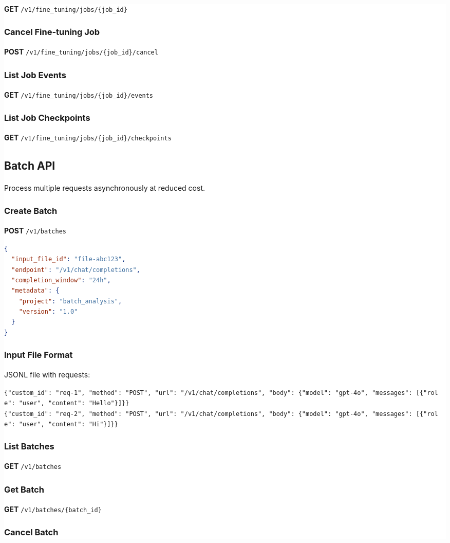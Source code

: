 **GET** `/v1/fine_tuning/jobs/{job_id}`

### Cancel Fine-tuning Job

**POST** `/v1/fine_tuning/jobs/{job_id}/cancel`

### List Job Events

**GET** `/v1/fine_tuning/jobs/{job_id}/events`

### List Job Checkpoints

**GET** `/v1/fine_tuning/jobs/{job_id}/checkpoints`

## Batch API

Process multiple requests asynchronously at reduced cost.

### Create Batch

**POST** `/v1/batches`

```json
{
  "input_file_id": "file-abc123",
  "endpoint": "/v1/chat/completions",
  "completion_window": "24h",
  "metadata": {
    "project": "batch_analysis",
    "version": "1.0"
  }
}
```

### Input File Format

JSONL file with requests:
```jsonl
{"custom_id": "req-1", "method": "POST", "url": "/v1/chat/completions", "body": {"model": "gpt-4o", "messages": [{"role": "user", "content": "Hello"}]}}
{"custom_id": "req-2", "method": "POST", "url": "/v1/chat/completions", "body": {"model": "gpt-4o", "messages": [{"role": "user", "content": "Hi"}]}}
```

### List Batches

**GET** `/v1/batches`

### Get Batch

**GET** `/v1/batches/{batch_id}`

### Cancel Batch
